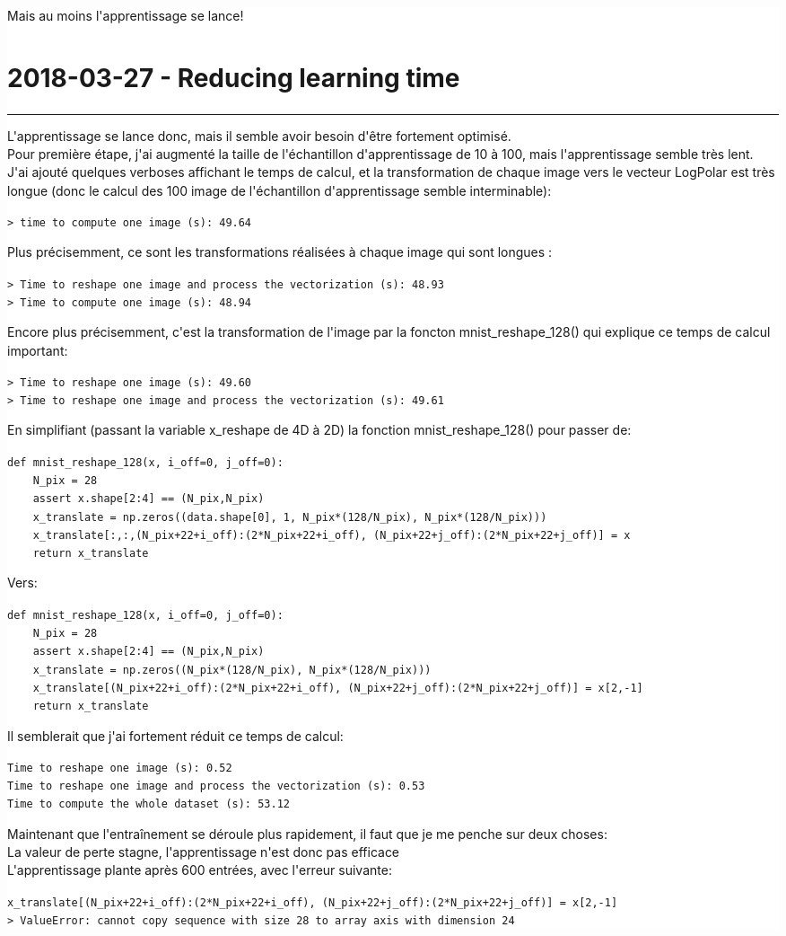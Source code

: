 Mais au moins l'apprentissage se lance!

# 2018-03-27 - Reducing learning time
---
L'apprentissage se lance donc, mais il semble avoir besoin d'être fortement optimisé.  
Pour première étape, j'ai augmenté la taille de l'échantillon d'apprentissage de 10 à 100, mais l'apprentissage semble très lent.  
J'ai ajouté quelques verboses affichant le temps de calcul, et la transformation de chaque image vers le vecteur LogPolar est très longue (donc le calcul des 100 image de l'échantillon d'apprentissage semble interminable):

    > time to compute one image (s): 49.64
    
Plus précisemment, ce sont les transformations réalisées à chaque image qui sont longues :

    > Time to reshape one image and process the vectorization (s): 48.93
    > Time to compute one image (s): 48.94
    
Encore plus précisemment, c'est la transformation de l'image par la foncton mnist_reshape_128() qui explique ce temps de calcul important:

    > Time to reshape one image (s): 49.60
    > Time to reshape one image and process the vectorization (s): 49.61
    
En simplifiant (passant la variable x_reshape de 4D à 2D) la fonction mnist_reshape_128() pour passer de:

    def mnist_reshape_128(x, i_off=0, j_off=0):
        N_pix = 28
        assert x.shape[2:4] == (N_pix,N_pix)
        x_translate = np.zeros((data.shape[0], 1, N_pix*(128/N_pix), N_pix*(128/N_pix)))
        x_translate[:,:,(N_pix+22+i_off):(2*N_pix+22+i_off), (N_pix+22+j_off):(2*N_pix+22+j_off)] = x
        return x_translate
        
Vers:

    def mnist_reshape_128(x, i_off=0, j_off=0):
        N_pix = 28
        assert x.shape[2:4] == (N_pix,N_pix)
        x_translate = np.zeros((N_pix*(128/N_pix), N_pix*(128/N_pix)))
        x_translate[(N_pix+22+i_off):(2*N_pix+22+i_off), (N_pix+22+j_off):(2*N_pix+22+j_off)] = x[2,-1]
        return x_translate
        
Il semblerait que j'ai fortement réduit ce temps de calcul:

    Time to reshape one image (s): 0.52
    Time to reshape one image and process the vectorization (s): 0.53
    Time to compute the whole dataset (s): 53.12
    
Maintenant que l'entraînement se déroule plus rapidement, il faut que je me penche sur deux choses:  
La valeur de perte stagne, l'apprentissage n'est donc pas efficace  
L'apprentissage plante après 600 entrées, avec l'erreur suivante:    

    x_translate[(N_pix+22+i_off):(2*N_pix+22+i_off), (N_pix+22+j_off):(2*N_pix+22+j_off)] = x[2,-1]
    > ValueError: cannot copy sequence with size 28 to array axis with dimension 24    
    